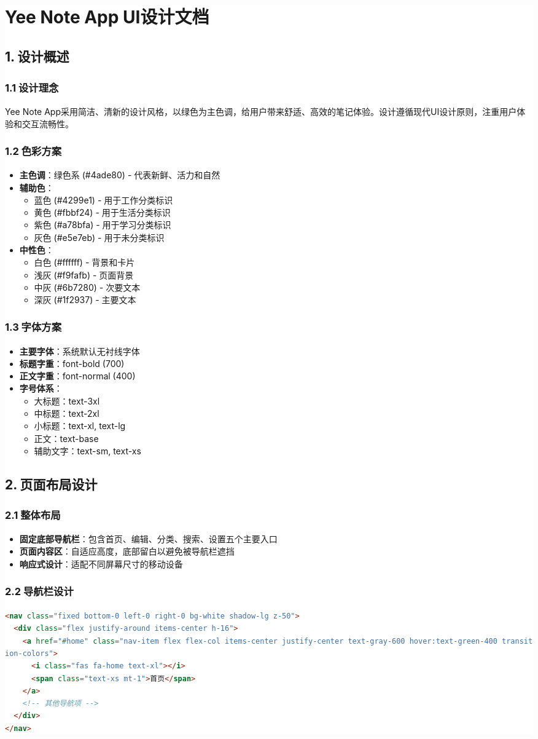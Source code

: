 # Yee Note App UI设计文档

## 1. 设计概述

### 1.1 设计理念

Yee Note App采用简洁、清新的设计风格，以绿色为主色调，给用户带来舒适、高效的笔记体验。设计遵循现代UI设计原则，注重用户体验和交互流畅性。

### 1.2 色彩方案

- **主色调**：绿色系 (#4ade80) - 代表新鲜、活力和自然
- **辅助色**：
  - 蓝色 (#4299e1) - 用于工作分类标识
  - 黄色 (#fbbf24) - 用于生活分类标识  
  - 紫色 (#a78bfa) - 用于学习分类标识
  - 灰色 (#e5e7eb) - 用于未分类标识
- **中性色**：
  - 白色 (#ffffff) - 背景和卡片
  - 浅灰 (#f9fafb) - 页面背景
  - 中灰 (#6b7280) - 次要文本
  - 深灰 (#1f2937) - 主要文本

### 1.3 字体方案

- **主要字体**：系统默认无衬线字体
- **标题字重**：font-bold (700)
- **正文字重**：font-normal (400)
- **字号体系**：
  - 大标题：text-3xl
  - 中标题：text-2xl
  - 小标题：text-xl, text-lg
  - 正文：text-base
  - 辅助文字：text-sm, text-xs

## 2. 页面布局设计

### 2.1 整体布局

- **固定底部导航栏**：包含首页、编辑、分类、搜索、设置五个主要入口
- **页面内容区**：自适应高度，底部留白以避免被导航栏遮挡
- **响应式设计**：适配不同屏幕尺寸的移动设备

### 2.2 导航栏设计

```html
<nav class="fixed bottom-0 left-0 right-0 bg-white shadow-lg z-50">
  <div class="flex justify-around items-center h-16">
    <a href="#home" class="nav-item flex flex-col items-center justify-center text-gray-600 hover:text-green-400 transition-colors">
      <i class="fas fa-home text-xl"></i>
      <span class="text-xs mt-1">首页</span>
    </a>
    <!-- 其他导航项 -->
  </div>
</nav>
```
